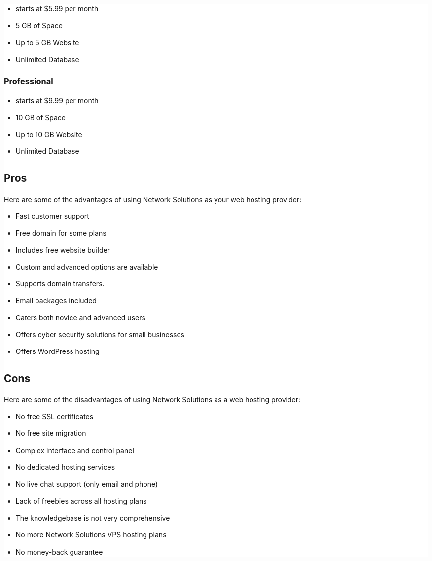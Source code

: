 - starts at $5.99 per month

- 5 GB of Space

- Up to 5 GB Website

- Unlimited Database

### Professional

- starts at $9.99 per month

- 10 GB of Space

- Up to 10 GB Website

- Unlimited Database

## Pros

Here are some of the advantages of using Network Solutions as your web hosting provider:

- Fast customer support

- Free domain for some plans

- Includes free website builder

- Custom and advanced options are available

- Supports domain transfers.

- Email packages included

- Caters both novice and advanced users

- Offers cyber security solutions for small businesses

- Offers WordPress hosting

## Cons

Here are some of the disadvantages of using Network Solutions as a web hosting provider:

- No free SSL certificates

- No free site migration

- Complex interface and control panel

- No dedicated hosting services

- No live chat support (only email and phone)

- Lack of freebies across all hosting plans

- The knowledgebase is not very comprehensive

- No more Network Solutions VPS hosting plans

- No money-back guarantee
